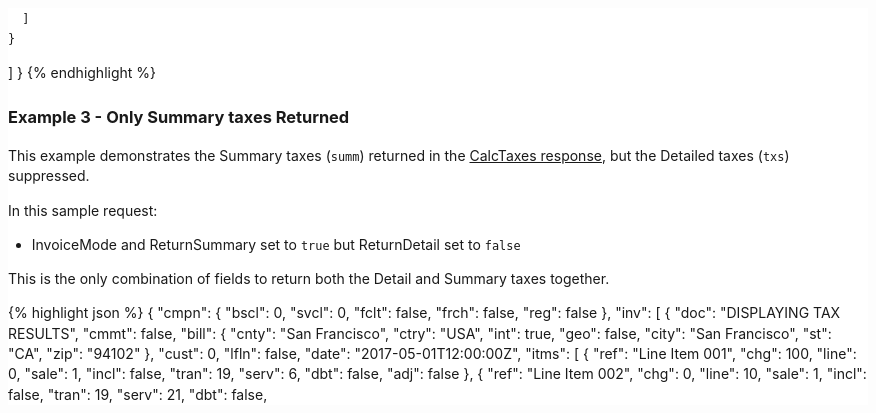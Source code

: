       ]
    }
  ]
}
{% endhighlight %}

<h3>Example 3 - Only Summary taxes Returned</h3>
This example demonstrates the Summary taxes (<code>summ</code>) returned in the <a class="dev-guide-link" href="/communications/dev-guide_rest_v2/reference/calc-taxes-response/">CalcTaxes response</a>, but the Detailed taxes (<code>txs</code>) suppressed.

In this sample request:
<ul class="dev-guide-list">
  <li>InvoiceMode and ReturnSummary set to <code>true</code> but ReturnDetail set to <code>false</code></li>
</ul>

This is the only combination of fields to return both the Detail and Summary taxes together.

{% highlight json %}
{
  "cmpn": {
    "bscl": 0,
    "svcl": 0,
    "fclt": false,
    "frch": false,
    "reg": false
  },
  "inv": [
    {
      "doc": "DISPLAYING TAX RESULTS",
      "cmmt": false,
      "bill": {
        "cnty": "San Francisco",
        "ctry": "USA",
        "int": true,
        "geo": false,
        "city": "San Francisco",
        "st": "CA",
        "zip": "94102"
      },
      "cust": 0,
      "lfln": false,
      "date": "2017-05-01T12:00:00Z",
      "itms": [
        {
          "ref": "Line Item 001",
          "chg": 100,
          "line": 0,
          "sale": 1,
          "incl": false,
          "tran": 19,
          "serv": 6,
          "dbt": false,
          "adj": false
        },
        {
          "ref": "Line Item 002",
          "chg": 0,
          "line": 10,
          "sale": 1,
          "incl": false,
          "tran": 19,
          "serv": 21,
          "dbt": false,